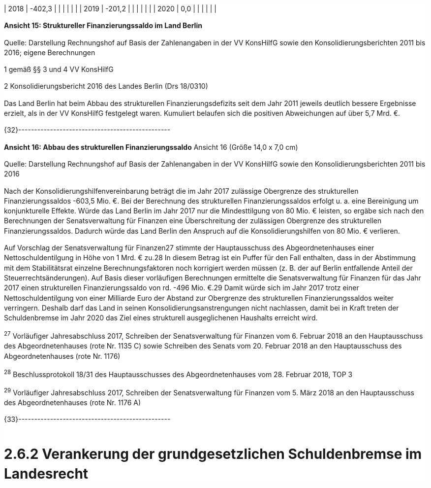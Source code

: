 | 2018              | -402,3                      |            |            |           |  |  |
| 2019              | -201,2                      |            |            |           |  |  |
| 2020              | 0,0                         |            |            |           |  |  |

**Ansicht 15: Struktureller Finanzierungssaldo im Land Berlin**

Quelle: Darstellung Rechnungshof auf Basis der Zahlenangaben in der VV KonsHilfG sowie den Konsolidierungsberichten 2011 bis 2016; eigene Berechnungen

1 gemäß §§ 3 und 4 VV KonsHilfG

2 Konsolidierungsbericht 2016 des Landes Berlin (Drs 18/0310)

Das Land Berlin hat beim Abbau des strukturellen Finanzierungsdefizits seit dem Jahr 2011 jeweils deutlich bessere Ergebnisse erzielt, als in der VV KonsHilfG festgelegt waren. Kumuliert belaufen sich die positiven Abweichungen auf über 5,7 Mrd. €.

{32}------------------------------------------------

**Ansicht 16: Abbau des strukturellen Finanzierungssaldo** Ansicht 16 (Größe 14,0 x 7,0 cm)

Quelle: Darstellung Rechnungshof auf Basis der Zahlenangaben in der VV KonsHilfG sowie den Konsolidierungsberichten 2011 bis 2016

Nach der Konsolidierungshilfenvereinbarung beträgt die im Jahr 2017 zulässige Obergrenze des strukturellen Finanzierungssaldos -603,5 Mio. €. Bei der Berechnung des strukturellen Finanzierungssaldos erfolgt u. a. eine Bereinigung um konjunkturelle Effekte. Würde das Land Berlin im Jahr 2017 nur die Mindesttilgung von 80 Mio. € leisten, so ergäbe sich nach den Berechnungen der Senatsverwaltung für Finanzen eine Überschreitung der zulässigen Obergrenze des strukturellen Finanzierungssaldos. Dadurch würde das Land Berlin den Anspruch auf die Konsolidierungshilfen von 80 Mio. € verlieren.

Auf Vorschlag der Senatsverwaltung für Finanzen27 stimmte der Hauptausschuss des Abgeordnetenhauses einer Nettoschuldentilgung in Höhe von 1 Mrd. € zu.28 In diesem Betrag ist ein Puffer für den Fall enthalten, dass in der Abstimmung mit dem Stabilitätsrat einzelne Berechnungsfaktoren noch korrigiert werden müssen (z. B. der auf Berlin entfallende Anteil der Steuerrechtsänderungen). Auf Basis dieser vorläufigen Berechnungen ermittelte die Senatsverwaltung für Finanzen für das Jahr 2017 einen strukturellen Finanzierungssaldo von rd. -496 Mio. €.29 Damit würde sich im Jahr 2017 trotz einer Nettoschuldentilgung von einer Milliarde Euro der Abstand zur Obergrenze des strukturellen Finanzierungssaldos weiter verringern. Deshalb darf das Land in seinen Konsolidierungsanstrengungen nicht nachlassen, damit bei in Kraft treten der Schuldenbremse im Jahr 2020 das Ziel eines strukturell ausgeglichenen Haushalts erreicht wird.

<sup>27</sup> Vorläufiger Jahresabschluss 2017, Schreiben der Senatsverwaltung für Finanzen vom 6. Februar 2018 an den Hauptausschuss des Abgeordnetenhauses (rote Nr. 1135 C) sowie Schreiben des Senats vom 20. Februar 2018 an den Hauptausschuss des Abgeordnetenhauses (rote Nr. 1176)

<sup>28</sup> Beschlussprotokoll 18/31 des Hauptausschusses des Abgeordnetenhauses vom 28. Februar 2018, TOP 3

<sup>29</sup> Vorläufiger Jahresabschluss 2017, Schreiben der Senatsverwaltung für Finanzen vom 5. März 2018 an den Hauptausschuss des Abgeordnetenhauses (rote Nr. 1176 A)

{33}------------------------------------------------

# **2.6.2 Verankerung der grundgesetzlichen Schuldenbremse im Landesrecht**
